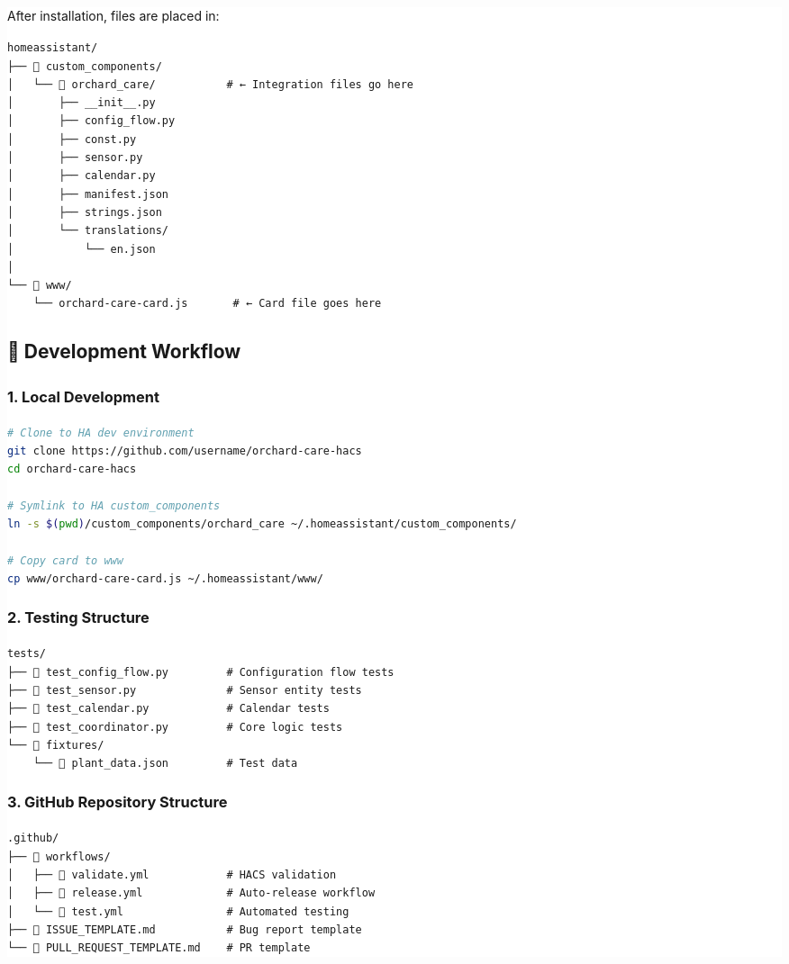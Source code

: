 After installation, files are placed in:

```
homeassistant/
├── 📁 custom_components/
│   └── 📁 orchard_care/           # ← Integration files go here
│       ├── __init__.py
│       ├── config_flow.py
│       ├── const.py
│       ├── sensor.py
│       ├── calendar.py
│       ├── manifest.json
│       ├── strings.json
│       └── translations/
│           └── en.json
│
└── 📁 www/
    └── orchard-care-card.js       # ← Card file goes here
```

## 🔄 **Development Workflow**

### **1. Local Development**
```bash
# Clone to HA dev environment
git clone https://github.com/username/orchard-care-hacs
cd orchard-care-hacs

# Symlink to HA custom_components
ln -s $(pwd)/custom_components/orchard_care ~/.homeassistant/custom_components/

# Copy card to www
cp www/orchard-care-card.js ~/.homeassistant/www/
```

### **2. Testing Structure**
```
tests/
├── 📄 test_config_flow.py         # Configuration flow tests
├── 📄 test_sensor.py              # Sensor entity tests
├── 📄 test_calendar.py            # Calendar tests
├── 📄 test_coordinator.py         # Core logic tests
└── 📁 fixtures/
    └── 📄 plant_data.json         # Test data
```

### **3. GitHub Repository Structure**
```
.github/
├── 📁 workflows/
│   ├── 📄 validate.yml            # HACS validation
│   ├── 📄 release.yml             # Auto-release workflow
│   └── 📄 test.yml                # Automated testing
├── 📄 ISSUE_TEMPLATE.md           # Bug report template
└── 📄 PULL_REQUEST_TEMPLATE.md    # PR template
```

